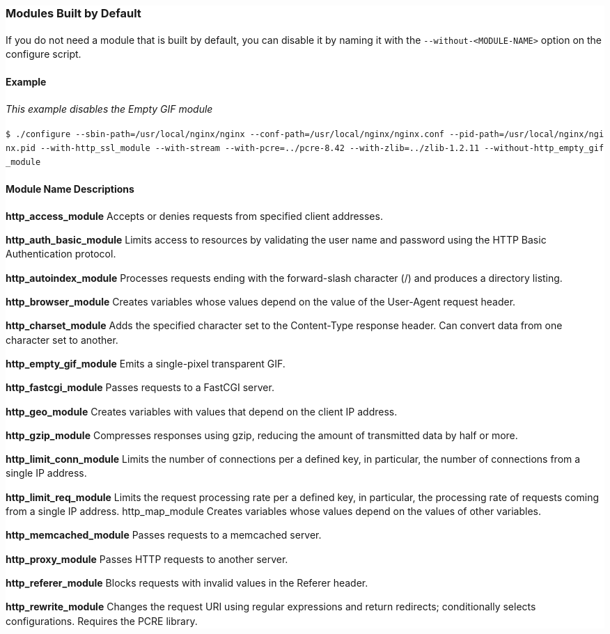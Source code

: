 ### Modules Built by Default

If you do not need a module that is built by default, you can disable it by naming it with the `--without-<MODULE-NAME>` option on the configure script.

#### Example
*This example disables the Empty GIF module*

`$ ./configure
--sbin-path=/usr/local/nginx/nginx
--conf-path=/usr/local/nginx/nginx.conf
--pid-path=/usr/local/nginx/nginx.pid
--with-http_ssl_module
--with-stream
--with-pcre=../pcre-8.42
--with-zlib=../zlib-1.2.11
--without-http_empty_gif_module`

#### Module Name Descriptions

**http_access_module** Accepts or denies requests from specified client addresses.

**http_auth_basic_module** Limits access to resources by validating the user name and password using the HTTP Basic Authentication protocol.

**http_autoindex_module** Processes requests ending with the forward-slash character (/) and produces a directory listing.

**http_browser_module** Creates variables whose values depend on the value of the User-Agent request header.

**http_charset_module** Adds the specified character set to the Content-Type response header. Can convert data from one character set to another.

**http_empty_gif_module** Emits a single-pixel transparent GIF.

**http_fastcgi_module** Passes requests to a FastCGI server.

**http_geo_module** Creates variables with values that depend on the client IP address.

**http_gzip_module** Compresses responses using gzip, reducing the amount of transmitted data by half or more.

**http_limit_conn_module** Limits the number of connections per a defined key, in particular, the number of connections from a single IP address.

**http_limit_req_module** Limits the request processing rate per a defined key, in particular, the processing rate of requests coming from a single IP address.
http_map_module Creates variables whose values depend on the values of other variables.

**http_memcached_module** Passes requests to a memcached server.

**http_proxy_module** Passes HTTP requests to another server.

**http_referer_module** Blocks requests with invalid values in the Referer header.

**http_rewrite_module** Changes the request URI using regular expressions and return redirects; conditionally selects configurations. Requires the PCRE library.
